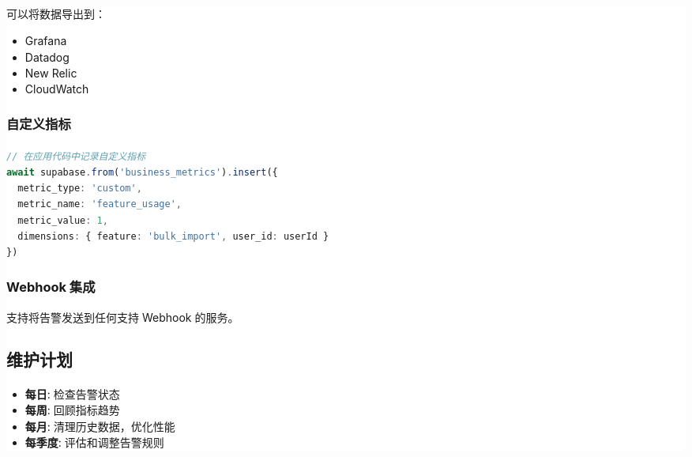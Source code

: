 可以将数据导出到：
- Grafana
- Datadog
- New Relic
- CloudWatch

### 自定义指标

```typescript
// 在应用代码中记录自定义指标
await supabase.from('business_metrics').insert({
  metric_type: 'custom',
  metric_name: 'feature_usage',
  metric_value: 1,
  dimensions: { feature: 'bulk_import', user_id: userId }
})
```

### Webhook 集成

支持将告警发送到任何支持 Webhook 的服务。

## 维护计划

- **每日**: 检查告警状态
- **每周**: 回顾指标趋势
- **每月**: 清理历史数据，优化性能
- **每季度**: 评估和调整告警规则